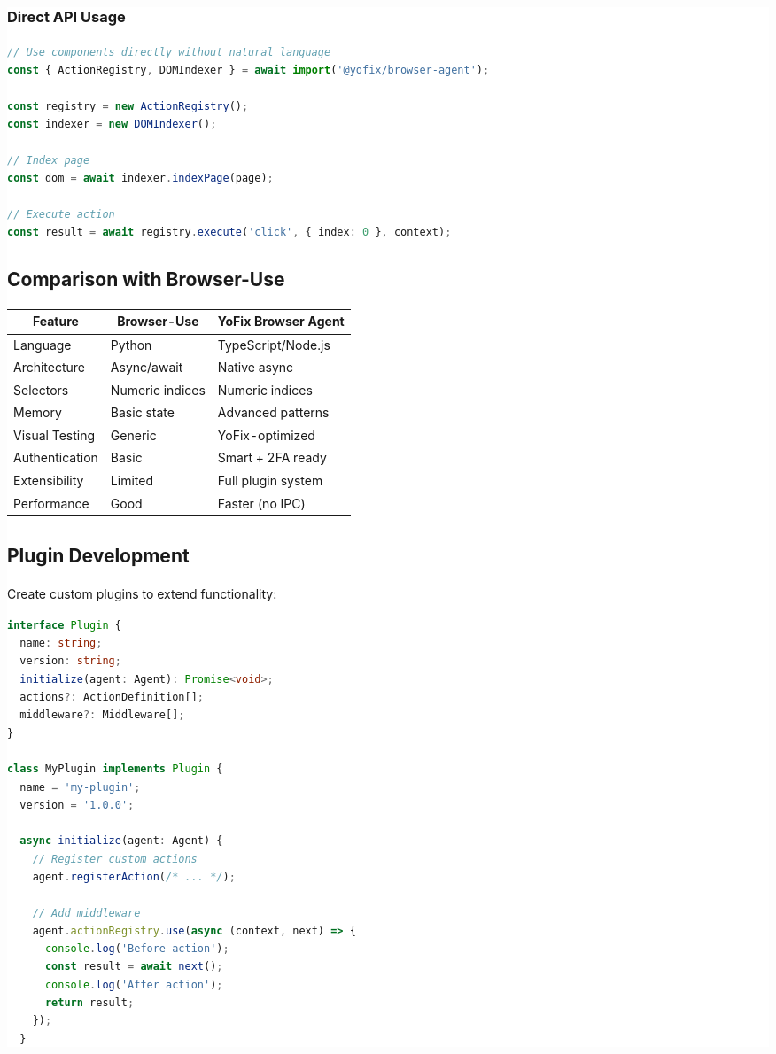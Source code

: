 
### Direct API Usage
```typescript
// Use components directly without natural language
const { ActionRegistry, DOMIndexer } = await import('@yofix/browser-agent');

const registry = new ActionRegistry();
const indexer = new DOMIndexer();

// Index page
const dom = await indexer.indexPage(page);

// Execute action
const result = await registry.execute('click', { index: 0 }, context);
```

## Comparison with Browser-Use

| Feature | Browser-Use | YoFix Browser Agent |
|---------|-------------|-------------------|
| Language | Python | TypeScript/Node.js |
| Architecture | Async/await | Native async |
| Selectors | Numeric indices | Numeric indices |
| Memory | Basic state | Advanced patterns |
| Visual Testing | Generic | YoFix-optimized |
| Authentication | Basic | Smart + 2FA ready |
| Extensibility | Limited | Full plugin system |
| Performance | Good | Faster (no IPC) |

## Plugin Development

Create custom plugins to extend functionality:

```typescript
interface Plugin {
  name: string;
  version: string;
  initialize(agent: Agent): Promise<void>;
  actions?: ActionDefinition[];
  middleware?: Middleware[];
}

class MyPlugin implements Plugin {
  name = 'my-plugin';
  version = '1.0.0';
  
  async initialize(agent: Agent) {
    // Register custom actions
    agent.registerAction(/* ... */);
    
    // Add middleware
    agent.actionRegistry.use(async (context, next) => {
      console.log('Before action');
      const result = await next();
      console.log('After action');
      return result;
    });
  }
```